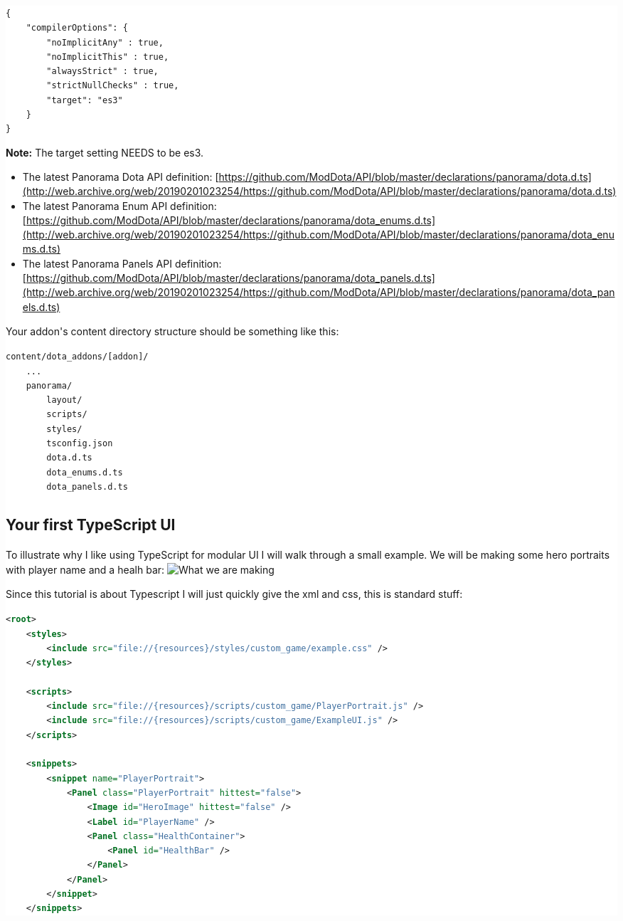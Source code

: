     {
        "compilerOptions": {
            "noImplicitAny" : true,
            "noImplicitThis" : true,
            "alwaysStrict" : true,
            "strictNullChecks" : true,
            "target": "es3"
        }
    }

**Note:** The target setting NEEDS to be es3.

*   The latest Panorama Dota API definition: [https://github.com/ModDota/API/blob/master/declarations/panorama/dota.d.ts](http://web.archive.org/web/20190201023254/https://github.com/ModDota/API/blob/master/declarations/panorama/dota.d.ts)
*   The latest Panorama Enum API definition: [https://github.com/ModDota/API/blob/master/declarations/panorama/dota_enums.d.ts](http://web.archive.org/web/20190201023254/https://github.com/ModDota/API/blob/master/declarations/panorama/dota_enums.d.ts)
*   The latest Panorama Panels API definition: [https://github.com/ModDota/API/blob/master/declarations/panorama/dota_panels.d.ts](http://web.archive.org/web/20190201023254/https://github.com/ModDota/API/blob/master/declarations/panorama/dota_panels.d.ts)

Your addon's content directory structure should be something like this:

    content/dota_addons/[addon]/
        ...
        panorama/
            layout/
            scripts/
            styles/
            tsconfig.json
            dota.d.ts
            dota_enums.d.ts
            dota_panels.d.ts

## Your first TypeScript UI

To illustrate why I like using TypeScript for modular UI I will walk through a small example. We will be making some hero portraits with player name and a healh bar: ![What we are making](http://web.archive.org/web/20190201023254im_/http://i.imgur.com/ZrqqlFo.png "Example UI")

Since this tutorial is about Typescript I will just quickly give the xml and css, this is standard stuff:

~~~xml
<root>
    <styles>
        <include src="file://{resources}/styles/custom_game/example.css" />
    </styles>

    <scripts>
        <include src="file://{resources}/scripts/custom_game/PlayerPortrait.js" />
        <include src="file://{resources}/scripts/custom_game/ExampleUI.js" />
    </scripts>

    <snippets>
        <snippet name="PlayerPortrait">
            <Panel class="PlayerPortrait" hittest="false">
                <Image id="HeroImage" hittest="false" />
                <Label id="PlayerName" />
                <Panel class="HealthContainer">
                    <Panel id="HealthBar" />
                </Panel>
            </Panel>
        </snippet>
    </snippets>
~~~